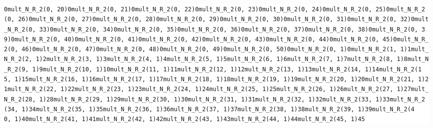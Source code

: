</td><td><code>0</code></td></tr><tr><td><code>mult_N_R_2(0,&nbsp;20)</code></td><td><code>0</code></td></tr><tr><td><code>mult_N_R_2(0,&nbsp;21)</code></td><td><code>0</code></td></tr><tr><td><code>mult_N_R_2(0,&nbsp;22)</code></td><td><code>0</code></td></tr><tr><td><code>mult_N_R_2(0,&nbsp;23)</code></td><td><code>0</code></td></tr><tr><td><code>mult_N_R_2(0,&nbsp;24)</code></td><td><code>0</code></td></tr><tr><td><code>mult_N_R_2(0,&nbsp;25)</code></td><td><code>0</code></td></tr><tr><td><code>mult_N_R_2(0,&nbsp;26)</code></td><td><code>0</code></td></tr><tr><td><code>mult_N_R_2(0,&nbsp;27)</code></td><td><code>0</code></td></tr><tr><td><code>mult_N_R_2(0,&nbsp;28)</code></td><td><code>0</code></td></tr><tr><td><code>mult_N_R_2(0,&nbsp;29)</code></td><td><code>0</code></td></tr><tr><td><code>mult_N_R_2(0,&nbsp;30)</code></td><td><code>0</code></td></tr><tr><td><code>mult_N_R_2(0,&nbsp;31)</code></td><td><code>0</code></td></tr><tr><td><code>mult_N_R_2(0,&nbsp;32)</code></td><td><code>0</code></td></tr><tr><td><code>mult_N_R_2(0,&nbsp;33)</code></td><td><code>0</code></td></tr><tr><td><code>mult_N_R_2(0,&nbsp;34)</code></td><td><code>0</code></td></tr><tr><td><code>mult_N_R_2(0,&nbsp;35)</code></td><td><code>0</code></td></tr><tr><td><code>mult_N_R_2(0,&nbsp;36)</code></td><td><code>0</code></td></tr><tr><td><code>mult_N_R_2(0,&nbsp;37)</code></td><td><code>0</code></td></tr><tr><td><code>mult_N_R_2(0,&nbsp;38)</code></td><td><code>0</code></td></tr><tr><td><code>mult_N_R_2(0,&nbsp;39)</code></td><td><code>0</code></td></tr><tr><td><code>mult_N_R_2(0,&nbsp;40)</code></td><td><code>0</code></td></tr><tr><td><code>mult_N_R_2(0,&nbsp;41)</code></td><td><code>0</code></td></tr><tr><td><code>mult_N_R_2(0,&nbsp;42)</code></td><td><code>0</code></td></tr><tr><td><code>mult_N_R_2(0,&nbsp;43)</code></td><td><code>0</code></td></tr><tr><td><code>mult_N_R_2(0,&nbsp;44)</code></td><td><code>0</code></td></tr><tr><td><code>mult_N_R_2(0,&nbsp;45)</code></td><td><code>0</code></td></tr><tr><td><code>mult_N_R_2(0,&nbsp;46)</code></td><td><code>0</code></td></tr><tr><td><code>mult_N_R_2(0,&nbsp;47)</code></td><td><code>0</code></td></tr><tr><td><code>mult_N_R_2(0,&nbsp;48)</code></td><td><code>0</code></td></tr><tr><td><code>mult_N_R_2(0,&nbsp;49)</code></td><td><code>0</code></td></tr><tr><td><code>mult_N_R_2(0,&nbsp;50)</code></td><td><code>0</code></td></tr><tr><td><code>mult_N_R_2(0,&nbsp;1)</code></td><td><code>0</code></td></tr><tr><td><code>mult_N_R_2(1,&nbsp;1)</code></td><td><code>1</code></td></tr><tr><td><code>mult_N_R_2(2,&nbsp;1)</code></td><td><code>2</code></td></tr><tr><td><code>mult_N_R_2(3,&nbsp;1)</code></td><td><code>3</code></td></tr><tr><td><code>mult_N_R_2(4,&nbsp;1)</code></td><td><code>4</code></td></tr><tr><td><code>mult_N_R_2(5,&nbsp;1)</code></td><td><code>5</code></td></tr><tr><td><code>mult_N_R_2(6,&nbsp;1)</code></td><td><code>6</code></td></tr><tr><td><code>mult_N_R_2(7,&nbsp;1)</code></td><td><code>7</code></td></tr><tr><td><code>mult_N_R_2(8,&nbsp;1)</code></td><td><code>8</code></td></tr><tr><td><code>mult_N_R_2(9,&nbsp;1)</code></td><td><code>9</code></td></tr><tr><td><code>mult_N_R_2(10,&nbsp;1)</code></td><td><code>10</code></td></tr><tr><td><code>mult_N_R_2(11,&nbsp;1)</code></td><td><code>11</code></td></tr><tr><td><code>mult_N_R_2(12,&nbsp;1)</code></td><td><code>12</code></td></tr><tr><td><code>mult_N_R_2(13,&nbsp;1)</code></td><td><code>13</code></td></tr><tr><td><code>mult_N_R_2(14,&nbsp;1)</code></td><td><code>14</code></td></tr><tr><td><code>mult_N_R_2(15,&nbsp;1)</code></td><td><code>15</code></td></tr><tr><td><code>mult_N_R_2(16,&nbsp;1)</code></td><td><code>16</code></td></tr><tr><td><code>mult_N_R_2(17,&nbsp;1)</code></td><td><code>17</code></td></tr><tr><td><code>mult_N_R_2(18,&nbsp;1)</code></td><td><code>18</code></td></tr><tr><td><code>mult_N_R_2(19,&nbsp;1)</code></td><td><code>19</code></td></tr><tr><td><code>mult_N_R_2(20,&nbsp;1)</code></td><td><code>20</code></td></tr><tr><td><code>mult_N_R_2(21,&nbsp;1)</code></td><td><code>21</code></td></tr><tr><td><code>mult_N_R_2(22,&nbsp;1)</code></td><td><code>22</code></td></tr><tr><td><code>mult_N_R_2(23,&nbsp;1)</code></td><td><code>23</code></td></tr><tr><td><code>mult_N_R_2(24,&nbsp;1)</code></td><td><code>24</code></td></tr><tr><td><code>mult_N_R_2(25,&nbsp;1)</code></td><td><code>25</code></td></tr><tr><td><code>mult_N_R_2(26,&nbsp;1)</code></td><td><code>26</code></td></tr><tr><td><code>mult_N_R_2(27,&nbsp;1)</code></td><td><code>27</code></td></tr><tr><td><code>mult_N_R_2(28,&nbsp;1)</code></td><td><code>28</code></td></tr><tr><td><code>mult_N_R_2(29,&nbsp;1)</code></td><td><code>29</code></td></tr><tr><td><code>mult_N_R_2(30,&nbsp;1)</code></td><td><code>30</code></td></tr><tr><td><code>mult_N_R_2(31,&nbsp;1)</code></td><td><code>31</code></td></tr><tr><td><code>mult_N_R_2(32,&nbsp;1)</code></td><td><code>32</code></td></tr><tr><td><code>mult_N_R_2(33,&nbsp;1)</code></td><td><code>33</code></td></tr><tr><td><code>mult_N_R_2(34,&nbsp;1)</code></td><td><code>34</code></td></tr><tr><td><code>mult_N_R_2(35,&nbsp;1)</code></td><td><code>35</code></td></tr><tr><td><code>mult_N_R_2(36,&nbsp;1)</code></td><td><code>36</code></td></tr><tr><td><code>mult_N_R_2(37,&nbsp;1)</code></td><td><code>37</code></td></tr><tr><td><code>mult_N_R_2(38,&nbsp;1)</code></td><td><code>38</code></td></tr><tr><td><code>mult_N_R_2(39,&nbsp;1)</code></td><td><code>39</code></td></tr><tr><td><code>mult_N_R_2(40,&nbsp;1)</code></td><td><code>40</code></td></tr><tr><td><code>mult_N_R_2(41,&nbsp;1)</code></td><td><code>41</code></td></tr><tr><td><code>mult_N_R_2(42,&nbsp;1)</code></td><td><code>42</code></td></tr><tr><td><code>mult_N_R_2(43,&nbsp;1)</code></td><td><code>43</code></td></tr><tr><td><code>mult_N_R_2(44,&nbsp;1)</code></td><td><code>44</code></td></tr><tr><td><code>mult_N_R_2(45,&nbsp;1)</code></td><td><code>45</code></td></tr><tr><td>